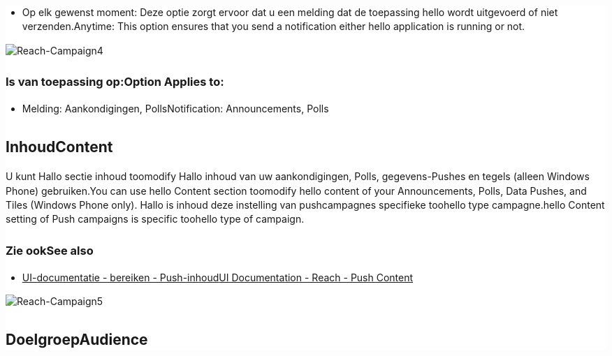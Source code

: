 * <span data-ttu-id="24c46-194">Op elk gewenst moment: Deze optie zorgt ervoor dat u een melding dat de toepassing hello wordt uitgevoerd of niet verzenden.</span><span class="sxs-lookup"><span data-stu-id="24c46-194">Anytime: This option ensures that you send a notification either hello application is running or not.</span></span>

![Reach-Campaign4][23]

### <a name="option-applies-to"></a><span data-ttu-id="24c46-196">Is van toepassing op:</span><span class="sxs-lookup"><span data-stu-id="24c46-196">Option Applies to:</span></span>
* <span data-ttu-id="24c46-197">Melding: Aankondigingen, Polls</span><span class="sxs-lookup"><span data-stu-id="24c46-197">Notification:     Announcements, Polls</span></span>

## <a name="content"></a><span data-ttu-id="24c46-198">Inhoud</span><span class="sxs-lookup"><span data-stu-id="24c46-198">Content</span></span>
<span data-ttu-id="24c46-199">U kunt Hallo sectie inhoud toomodify Hallo inhoud van uw aankondigingen, Polls, gegevens-Pushes en tegels (alleen Windows Phone) gebruiken.</span><span class="sxs-lookup"><span data-stu-id="24c46-199">You can use hello Content section toomodify hello content of your Announcements, Polls, Data Pushes, and Tiles (Windows Phone only).</span></span> <span data-ttu-id="24c46-200">Hallo is inhoud deze instelling van pushcampagnes specifieke toohello type campagne.</span><span class="sxs-lookup"><span data-stu-id="24c46-200">hello Content setting of Push campaigns is specific toohello type of campaign.</span></span> 

### <a name="see-also"></a><span data-ttu-id="24c46-201">Zie ook</span><span class="sxs-lookup"><span data-stu-id="24c46-201">See also</span></span>
* <span data-ttu-id="24c46-202">[UI-documentatie - bereiken - Push-inhoud][Link 29]</span><span class="sxs-lookup"><span data-stu-id="24c46-202">[UI Documentation - Reach - Push Content][Link 29]</span></span>

![Reach-Campaign5][24]

## <a name="audience"></a><span data-ttu-id="24c46-204">Doelgroep</span><span class="sxs-lookup"><span data-stu-id="24c46-204">Audience</span></span>

[1]: ./media/mobile-engagement-user-interface-navigation/navigation1.png
[2]: ./media/mobile-engagement-user-interface-home/home1.png
[3]: ./media/mobile-engagement-user-interface-home/home2.png
[4]: ./media/mobile-engagement-user-interface-home/home3.png
[5]: ./media/mobile-engagement-user-interface-home/home4.png
[6]: ./media/mobile-engagement-user-interface-home/home5.png
[7]: ./media/mobile-engagement-user-interface-my-account/myaccount1.png
[8]: ./media/mobile-engagement-user-interface-my-account/myaccount2.png
[9]: ./media/mobile-engagement-user-interface-my-account/myaccount3.png
[10]: ./media/mobile-engagement-user-interface-analytics/analytics1.png
[11]: ./media/mobile-engagement-user-interface-analytics/analytics2.png
[12]: ./media/mobile-engagement-user-interface-analytics/analytics3.png
[13]: ./media/mobile-engagement-user-interface-analytics/analytics4.png
[14]: ./media/mobile-engagement-user-interface-monitor/monitor1.png
[15]: ./media/mobile-engagement-user-interface-monitor/monitor2.png
[16]: ./media/mobile-engagement-user-interface-monitor/monitor3.png
[17]: ./media/mobile-engagement-user-interface-monitor/monitor4.png
[18]: ./media/mobile-engagement-user-interface-reach/reach1.png
[19]: ./media/mobile-engagement-user-interface-reach/reach2.png
[20]: ./media/mobile-engagement-user-interface-reach-campaign/Reach-Campaign1.png
[21]: ./media/mobile-engagement-user-interface-reach-campaign/Reach-Campaign2.png
[22]: ./media/mobile-engagement-user-interface-reach-campaign/Reach-Campaign3.png
[23]: ./media/mobile-engagement-user-interface-reach-campaign/Reach-Campaign4.png
[24]: ./media/mobile-engagement-user-interface-reach-campaign/Reach-Campaign5.png
[25]: ./media/mobile-engagement-user-interface-reach-campaign/Reach-Campaign6.png
[26]: ./media/mobile-engagement-user-interface-reach-campaign/Reach-Campaign7.png
[27]: ./media/mobile-engagement-user-interface-reach-campaign/Reach-Campaign8.png
[28]: ./media/mobile-engagement-user-interface-reach-campaign/Reach-Campaign9.png
[29]: ./media/mobile-engagement-user-interface-reach-criterion/Reach-Criterion1.png
[30]: ./media/mobile-engagement-user-interface-reach-content/Reach-Content1.png
[31]: ./media/mobile-engagement-user-interface-reach-content/Reach-Content2.png
[32]: ./media/mobile-engagement-user-interface-reach-content/Reach-Content3.png
[33]: ./media/mobile-engagement-user-interface-reach-content/Reach-Content4.png
[34]: ./media/mobile-engagement-user-interface-dashboard/dashboard1.png
[35]: ./media/mobile-engagement-user-interface-segments/segments1.png
[36]: ./media/mobile-engagement-user-interface-segments/segments2.png
[37]: ./media/mobile-engagement-user-interface-segments/segments3.png
[38]: ./media/mobile-engagement-user-interface-segments/segments4.png
[39]: ./media/mobile-engagement-user-interface-segments/segments5.png
[40]: ./media/mobile-engagement-user-interface-segments/segments6.png
[41]: ./media/mobile-engagement-user-interface-segments/segments7.png
[42]: ./media/mobile-engagement-user-interface-segments/segments8.png
[43]: ./media/mobile-engagement-user-interface-segments/segments9.png
[44]: ./media/mobile-engagement-user-interface-segments/segments10.png
[45]: ./media/mobile-engagement-user-interface-segments/segments11.png
[46]: ./media/mobile-engagement-user-interface-settings/settings1.png
[47]: ./media/mobile-engagement-user-interface-settings/settings2.png
[48]: ./media/mobile-engagement-user-interface-settings/settings3.png
[49]: ./media/mobile-engagement-user-interface-settings/settings4.png
[50]: ./media/mobile-engagement-user-interface-settings/settings5.png
[51]: ./media/mobile-engagement-user-interface-settings/settings6.png
[52]: ./media/mobile-engagement-user-interface-settings/settings7.png
[53]: ./media/mobile-engagement-user-interface-settings/settings8.png
[54]: ./media/mobile-engagement-user-interface-settings/settings9.png
[55]: ./media/mobile-engagement-user-interface-settings/settings10.png
[56]: ./media/mobile-engagement-user-interface-settings/settings11.png
[57]: ./media/mobile-engagement-user-interface-settings/settings12.png
[58]: ./media/mobile-engagement-user-interface-settings/settings13.png
[Link 1]: mobile-engagement-user-interface.md
[Link 2]: mobile-engagement-troubleshooting-guide.md
[Link 3]: mobile-engagement-how-tos.md
[Link 4]: http://go.microsoft.com/fwlink/?LinkID=525553
[Link 5]: http://go.microsoft.com/fwlink/?LinkID=525554
[Link 6]: http://go.microsoft.com/fwlink/?LinkId=525555
[Link 7]: https://account.windowsazure.com/PreviewFeatures
[Link 8]: https://social.msdn.microsoft.com/Forums/azure/home?forum=azuremobileengagement
[Link 9]: http://azure.microsoft.com/services/mobile-engagement/
[Link 10]: http://azure.microsoft.com/documentation/services/mobile-engagement/
[Link 11]: http://azure.microsoft.com/pricing/details/mobile-engagement/
[Link 12]: mobile-engagement-user-interface-navigation.md
[Link 13]: mobile-engagement-user-interface-home.md
[Link 14]: mobile-engagement-user-interface-my-account.md
[Link 15]: mobile-engagement-user-interface-analytics.md
[Link 16]: mobile-engagement-user-interface-monitor.md
[Link 17]: mobile-engagement-user-interface-reach.md
[Link 18]: mobile-engagement-user-interface-segments.md
[Link 19]: mobile-engagement-user-interface-dashboard.md
[Link 20]: mobile-engagement-user-interface-settings.md
[Link 21]: mobile-engagement-troubleshooting-guide-analytics.md
[Link 22]: mobile-engagement-troubleshooting-guide-apis.md
[Link 23]: mobile-engagement-troubleshooting-guide-push-reach.md
[Link 24]: mobile-engagement-troubleshooting-guide-service.md
[Link 25]: mobile-engagement-troubleshooting-guide-sdk.md
[Link 26]: mobile-engagement-troubleshooting-guide-sr-info.md
[Link 27]: mobile-engagement-user-interface-reach-campaign.md
[Link 28]: mobile-engagement-user-interface-reach-criterion.md
[Link 29]: mobile-engagement-user-interface-reach-content.md